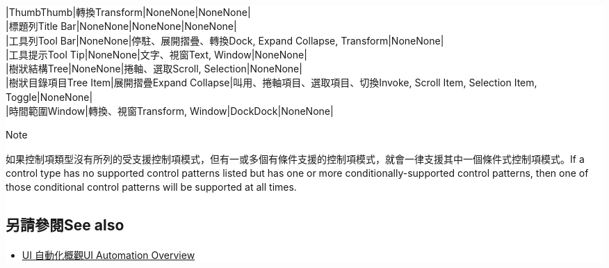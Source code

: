 |<span data-ttu-id="4ba4f-247">Thumb</span><span class="sxs-lookup"><span data-stu-id="4ba4f-247">Thumb</span></span>|<span data-ttu-id="4ba4f-248">轉換</span><span class="sxs-lookup"><span data-stu-id="4ba4f-248">Transform</span></span>|<span data-ttu-id="4ba4f-249">None</span><span class="sxs-lookup"><span data-stu-id="4ba4f-249">None</span></span>|<span data-ttu-id="4ba4f-250">None</span><span class="sxs-lookup"><span data-stu-id="4ba4f-250">None</span></span>|  
|<span data-ttu-id="4ba4f-251">標題列</span><span class="sxs-lookup"><span data-stu-id="4ba4f-251">Title Bar</span></span>|<span data-ttu-id="4ba4f-252">None</span><span class="sxs-lookup"><span data-stu-id="4ba4f-252">None</span></span>|<span data-ttu-id="4ba4f-253">None</span><span class="sxs-lookup"><span data-stu-id="4ba4f-253">None</span></span>|<span data-ttu-id="4ba4f-254">None</span><span class="sxs-lookup"><span data-stu-id="4ba4f-254">None</span></span>|  
|<span data-ttu-id="4ba4f-255">工具列</span><span class="sxs-lookup"><span data-stu-id="4ba4f-255">Tool Bar</span></span>|<span data-ttu-id="4ba4f-256">None</span><span class="sxs-lookup"><span data-stu-id="4ba4f-256">None</span></span>|<span data-ttu-id="4ba4f-257">停駐、展開摺疊、轉換</span><span class="sxs-lookup"><span data-stu-id="4ba4f-257">Dock, Expand Collapse, Transform</span></span>|<span data-ttu-id="4ba4f-258">None</span><span class="sxs-lookup"><span data-stu-id="4ba4f-258">None</span></span>|  
|<span data-ttu-id="4ba4f-259">工具提示</span><span class="sxs-lookup"><span data-stu-id="4ba4f-259">Tool Tip</span></span>|<span data-ttu-id="4ba4f-260">None</span><span class="sxs-lookup"><span data-stu-id="4ba4f-260">None</span></span>|<span data-ttu-id="4ba4f-261">文字、視窗</span><span class="sxs-lookup"><span data-stu-id="4ba4f-261">Text, Window</span></span>|<span data-ttu-id="4ba4f-262">None</span><span class="sxs-lookup"><span data-stu-id="4ba4f-262">None</span></span>|  
|<span data-ttu-id="4ba4f-263">樹狀結構</span><span class="sxs-lookup"><span data-stu-id="4ba4f-263">Tree</span></span>|<span data-ttu-id="4ba4f-264">None</span><span class="sxs-lookup"><span data-stu-id="4ba4f-264">None</span></span>|<span data-ttu-id="4ba4f-265">捲軸、選取</span><span class="sxs-lookup"><span data-stu-id="4ba4f-265">Scroll, Selection</span></span>|<span data-ttu-id="4ba4f-266">None</span><span class="sxs-lookup"><span data-stu-id="4ba4f-266">None</span></span>|  
|<span data-ttu-id="4ba4f-267">樹狀目錄項目</span><span class="sxs-lookup"><span data-stu-id="4ba4f-267">Tree Item</span></span>|<span data-ttu-id="4ba4f-268">展開摺疊</span><span class="sxs-lookup"><span data-stu-id="4ba4f-268">Expand Collapse</span></span>|<span data-ttu-id="4ba4f-269">叫用、捲軸項目、選取項目、切換</span><span class="sxs-lookup"><span data-stu-id="4ba4f-269">Invoke, Scroll Item, Selection Item, Toggle</span></span>|<span data-ttu-id="4ba4f-270">None</span><span class="sxs-lookup"><span data-stu-id="4ba4f-270">None</span></span>|  
|<span data-ttu-id="4ba4f-271">時間範圍</span><span class="sxs-lookup"><span data-stu-id="4ba4f-271">Window</span></span>|<span data-ttu-id="4ba4f-272">轉換、視窗</span><span class="sxs-lookup"><span data-stu-id="4ba4f-272">Transform, Window</span></span>|<span data-ttu-id="4ba4f-273">Dock</span><span class="sxs-lookup"><span data-stu-id="4ba4f-273">Dock</span></span>|<span data-ttu-id="4ba4f-274">None</span><span class="sxs-lookup"><span data-stu-id="4ba4f-274">None</span></span>|  
  
> [!NOTE]
> <span data-ttu-id="4ba4f-275">如果控制項類型沒有所列的受支援控制項模式，但有一或多個有條件支援的控制項模式，就會一律支援其中一個條件式控制項模式。</span><span class="sxs-lookup"><span data-stu-id="4ba4f-275">If a control type has no supported control patterns listed but has one or more conditionally-supported control patterns, then one of those conditional control patterns will be supported at all times.</span></span>  
  
## <a name="see-also"></a><span data-ttu-id="4ba4f-276">另請參閱</span><span class="sxs-lookup"><span data-stu-id="4ba4f-276">See also</span></span>

- [<span data-ttu-id="4ba4f-277">UI 自動化概觀</span><span class="sxs-lookup"><span data-stu-id="4ba4f-277">UI Automation Overview</span></span>](ui-automation-overview.md)

